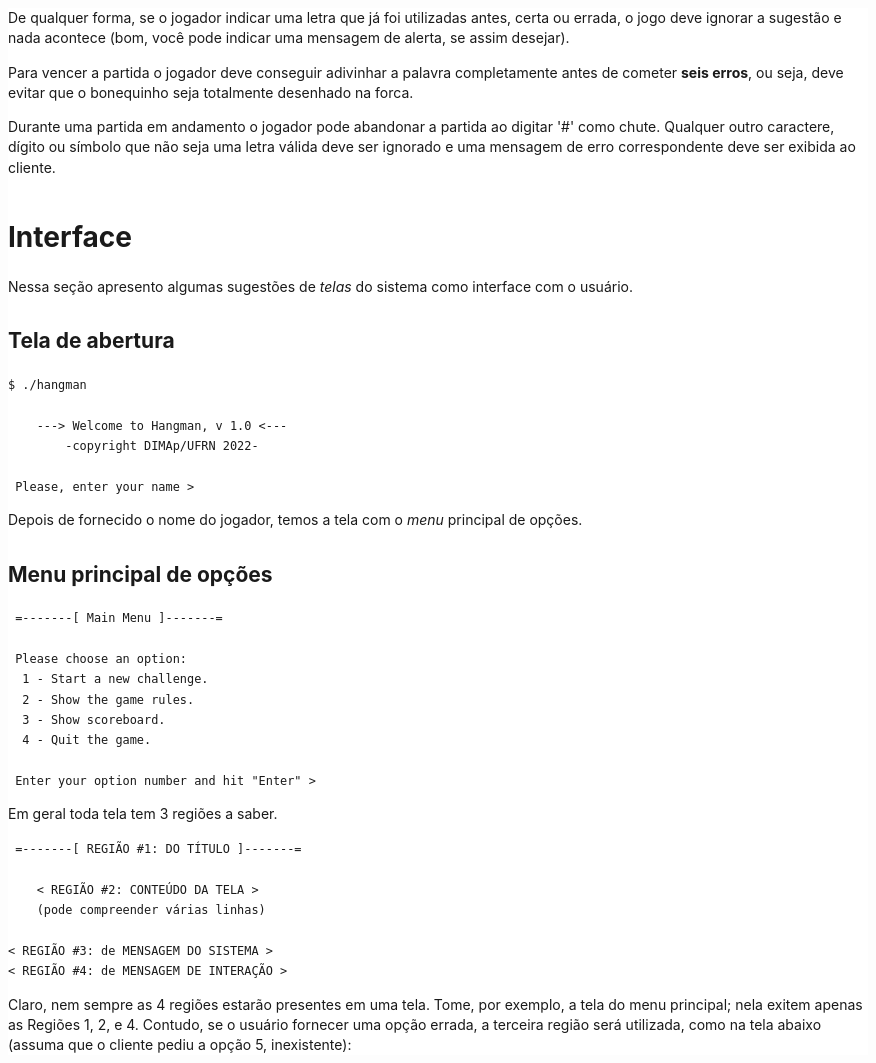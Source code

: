 De qualquer forma, se o jogador indicar uma letra que já foi utilizadas antes, certa ou errada, o jogo deve ignorar a sugestão e nada acontece (bom, você pode indicar uma mensagem de alerta, se assim desejar).

Para vencer a partida o jogador deve conseguir adivinhar a palavra completamente antes de cometer **seis erros**, ou seja, deve evitar que o bonequinho seja totalmente desenhado na forca.

Durante uma partida em andamento o jogador pode abandonar a partida ao digitar '#' como chute. Qualquer outro caractere, dígito ou símbolo que não seja uma letra válida deve ser ignorado e uma mensagem de erro correspondente deve ser exibida ao cliente.

# Interface

Nessa seção apresento algumas sugestões de _telas_ do sistema como interface com o usuário.

## Tela de abertura


```
$ ./hangman

    ---> Welcome to Hangman, v 1.0 <---
        -copyright DIMAp/UFRN 2022-

 Please, enter your name >
```
Depois de fornecido o nome do jogador, temos a tela com o _menu_ principal de opções.

## Menu principal de opções

```
 =-------[ Main Menu ]-------=

 Please choose an option:
  1 - Start a new challenge.
  2 - Show the game rules.
  3 - Show scoreboard.
  4 - Quit the game.

 Enter your option number and hit "Enter" >
```

Em geral toda tela tem 3 regiões a saber.

```
 =-------[ REGIÃO #1: DO TÍTULO ]-------=

    < REGIÃO #2: CONTEÚDO DA TELA >
    (pode compreender várias linhas)

< REGIÃO #3: de MENSAGEM DO SISTEMA >
< REGIÃO #4: de MENSAGEM DE INTERAÇÃO >
```
Claro, nem sempre as 4 regiões estarão presentes em uma tela. Tome, por exemplo, a tela do menu principal; nela exitem apenas as Regiões 1, 2, e 4. Contudo, se o usuário fornecer uma opção errada, a terceira região será utilizada, como na tela abaixo (assuma que o cliente pediu a opção 5, inexistente):

